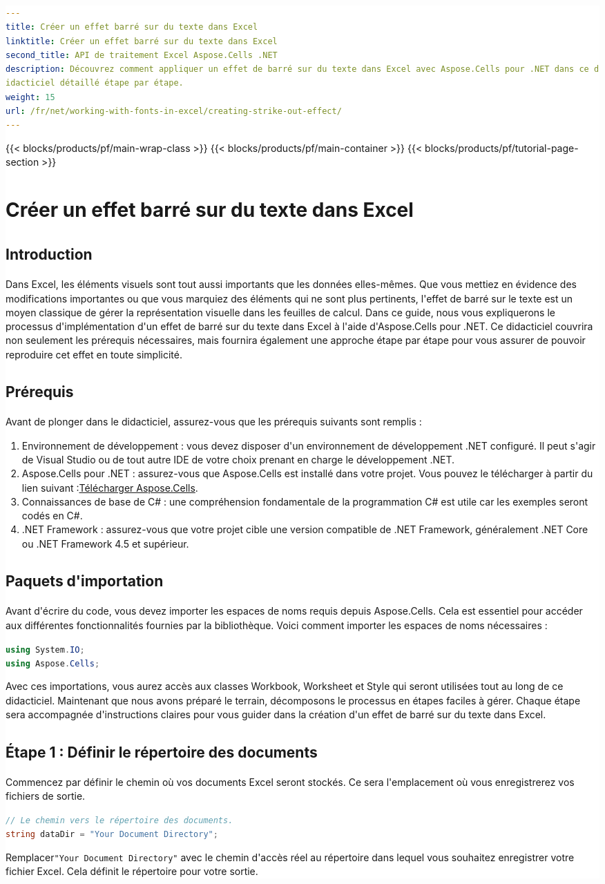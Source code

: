 ```yaml
---
title: Créer un effet barré sur du texte dans Excel
linktitle: Créer un effet barré sur du texte dans Excel
second_title: API de traitement Excel Aspose.Cells .NET
description: Découvrez comment appliquer un effet de barré sur du texte dans Excel avec Aspose.Cells pour .NET dans ce didacticiel détaillé étape par étape.
weight: 15
url: /fr/net/working-with-fonts-in-excel/creating-strike-out-effect/
---
```


{{< blocks/products/pf/main-wrap-class >}}
{{< blocks/products/pf/main-container >}}
{{< blocks/products/pf/tutorial-page-section >}}

# Créer un effet barré sur du texte dans Excel

## Introduction
Dans Excel, les éléments visuels sont tout aussi importants que les données elles-mêmes. Que vous mettiez en évidence des modifications importantes ou que vous marquiez des éléments qui ne sont plus pertinents, l'effet de barré sur le texte est un moyen classique de gérer la représentation visuelle dans les feuilles de calcul. Dans ce guide, nous vous expliquerons le processus d'implémentation d'un effet de barré sur du texte dans Excel à l'aide d'Aspose.Cells pour .NET. Ce didacticiel couvrira non seulement les prérequis nécessaires, mais fournira également une approche étape par étape pour vous assurer de pouvoir reproduire cet effet en toute simplicité.
## Prérequis
Avant de plonger dans le didacticiel, assurez-vous que les prérequis suivants sont remplis :
1. Environnement de développement : vous devez disposer d'un environnement de développement .NET configuré. Il peut s'agir de Visual Studio ou de tout autre IDE de votre choix prenant en charge le développement .NET.
2. Aspose.Cells pour .NET : assurez-vous que Aspose.Cells est installé dans votre projet. Vous pouvez le télécharger à partir du lien suivant :[Télécharger Aspose.Cells](https://releases.aspose.com/cells/net/).
3. Connaissances de base de C# : une compréhension fondamentale de la programmation C# est utile car les exemples seront codés en C#.
4. .NET Framework : assurez-vous que votre projet cible une version compatible de .NET Framework, généralement .NET Core ou .NET Framework 4.5 et supérieur.
## Paquets d'importation
Avant d'écrire du code, vous devez importer les espaces de noms requis depuis Aspose.Cells. Cela est essentiel pour accéder aux différentes fonctionnalités fournies par la bibliothèque. Voici comment importer les espaces de noms nécessaires :
```csharp
using System.IO;
using Aspose.Cells;
```
Avec ces importations, vous aurez accès aux classes Workbook, Worksheet et Style qui seront utilisées tout au long de ce didacticiel.
Maintenant que nous avons préparé le terrain, décomposons le processus en étapes faciles à gérer. Chaque étape sera accompagnée d'instructions claires pour vous guider dans la création d'un effet de barré sur du texte dans Excel.
## Étape 1 : Définir le répertoire des documents
Commencez par définir le chemin où vos documents Excel seront stockés. Ce sera l'emplacement où vous enregistrerez vos fichiers de sortie.
```csharp
// Le chemin vers le répertoire des documents.
string dataDir = "Your Document Directory";
```
 Remplacer`"Your Document Directory"` avec le chemin d'accès réel au répertoire dans lequel vous souhaitez enregistrer votre fichier Excel. Cela définit le répertoire pour votre sortie.